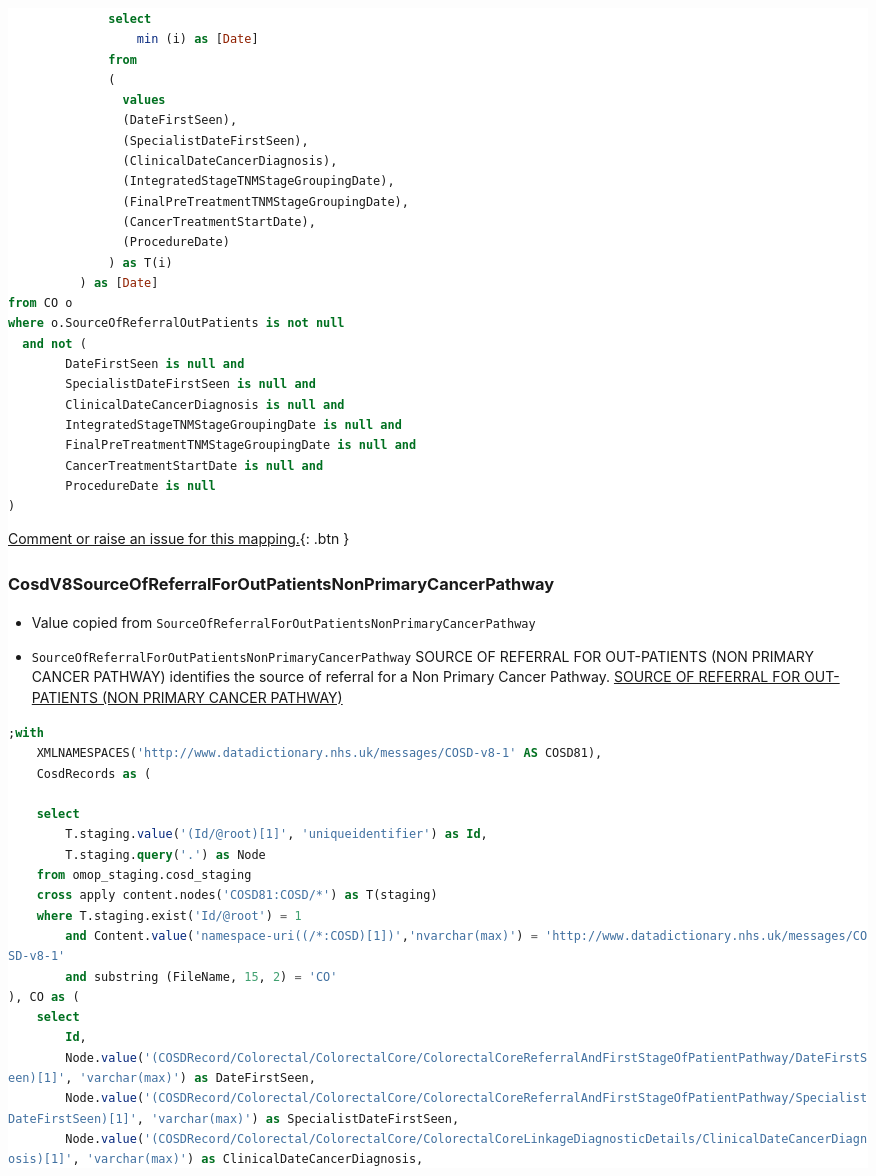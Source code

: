 ```sql
              select
                  min (i) as [Date]
              from
              (
                values
                (DateFirstSeen),
                (SpecialistDateFirstSeen),
                (ClinicalDateCancerDiagnosis),
                (IntegratedStageTNMStageGroupingDate),
                (FinalPreTreatmentTNMStageGroupingDate),
                (CancerTreatmentStartDate),
                (ProcedureDate)
              ) as T(i)
          ) as [Date]
from CO o
where o.SourceOfReferralOutPatients is not null
  and not (
		DateFirstSeen is null and
		SpecialistDateFirstSeen is null and
		ClinicalDateCancerDiagnosis is null and
		IntegratedStageTNMStageGroupingDate is null and
		FinalPreTreatmentTNMStageGroupingDate is null and
		CancerTreatmentStartDate is null and
		ProcedureDate is null
)
```


[Comment or raise an issue for this mapping.](https://github.com/answerdigital/oxford-omop-data-mapper/issues/new?title=OMOP%20Observation%20table%20value_as_string%20field%20CosdV8SourceOfReferralOutPatients%20mapping){: .btn }
### CosdV8SourceOfReferralForOutPatientsNonPrimaryCancerPathway
* Value copied from `SourceOfReferralForOutPatientsNonPrimaryCancerPathway`

* `SourceOfReferralForOutPatientsNonPrimaryCancerPathway` SOURCE OF REFERRAL FOR OUT-PATIENTS (NON PRIMARY CANCER PATHWAY) identifies the source of referral for a Non Primary Cancer Pathway. [SOURCE OF REFERRAL FOR OUT-PATIENTS (NON PRIMARY CANCER PATHWAY)](https://www.datadictionary.nhs.uk/data_elements/source_of_referral_for_out-patients__non_primary_cancer_pathway_.html)

```sql
;with 
	XMLNAMESPACES('http://www.datadictionary.nhs.uk/messages/COSD-v8-1' AS COSD81),
	CosdRecords as ( 

	select
		T.staging.value('(Id/@root)[1]', 'uniqueidentifier') as Id,
		T.staging.query('.') as Node
	from omop_staging.cosd_staging
	cross apply content.nodes('COSD81:COSD/*') as T(staging)
	where T.staging.exist('Id/@root') = 1
		and Content.value('namespace-uri((/*:COSD)[1])','nvarchar(max)') = 'http://www.datadictionary.nhs.uk/messages/COSD-v8-1'
		and substring (FileName, 15, 2) = 'CO'
), CO as (
	select
		Id,
		Node.value('(COSDRecord/Colorectal/ColorectalCore/ColorectalCoreReferralAndFirstStageOfPatientPathway/DateFirstSeen)[1]', 'varchar(max)') as DateFirstSeen,
		Node.value('(COSDRecord/Colorectal/ColorectalCore/ColorectalCoreReferralAndFirstStageOfPatientPathway/SpecialistDateFirstSeen)[1]', 'varchar(max)') as SpecialistDateFirstSeen,
		Node.value('(COSDRecord/Colorectal/ColorectalCore/ColorectalCoreLinkageDiagnosticDetails/ClinicalDateCancerDiagnosis)[1]', 'varchar(max)') as ClinicalDateCancerDiagnosis,
```